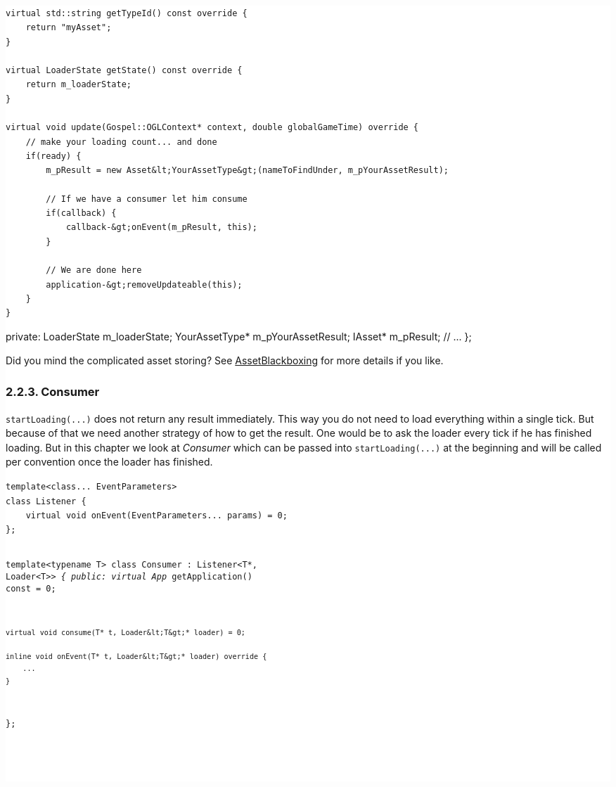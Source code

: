     virtual std::string getTypeId() const override {
        return "myAsset";
    }
    
    virtual LoaderState getState() const override {
        return m_loaderState;
    }
    
    virtual void update(Gospel::OGLContext* context, double globalGameTime) override {
        // make your loading count... and done
        if(ready) {
            m_pResult = new Asset&lt;YourAssetType&gt;(nameToFindUnder, m_pYourAssetResult);
            
            // If we have a consumer let him consume
            if(callback) {
                callback-&gt;onEvent(m_pResult, this);
            }
            
            // We are done here
            application-&gt;removeUpdateable(this);
        }
    }
    
private:
    LoaderState m_loaderState;
    YourAssetType* m_pYourAssetResult;
    IAsset* m_pResult;
    // ...
};  

</code></pre>
<p>Did you mind the complicated asset storing? See <a href="https://git.cg.cs.tu-bs.de/Teamprojekte/YASS/wiki/Home/_edit#226-asset-blackboxing">AssetBlackboxing</a> for more details if you like.</p>
<h3 id="consumer">2.2.3. Consumer</h3>
<p><code>startLoading(...)</code> does not return any result immediately. This way you do not need to load everything within a single tick. But because of that we need another strategy of how to get the result. One would be to ask the loader every tick if he has finished loading. But in this chapter we look at <em>Consumer</em> which can be passed into <code>startLoading(...)</code> at the beginning and will be called per convention once the loader has finished.</p>
<pre><code>template&lt;class... EventParameters&gt;
class Listener {
    virtual void onEvent(EventParameters... params) = 0;
};

template&lt;typename T&gt;
class Consumer
    : Listener&lt;T*, Loader&lt;T&gt;*&gt; {
public:
    virtual App* getApplication() const = 0;
    
    virtual void consume(T* t, Loader&lt;T&gt;* loader) = 0;
    
    inline void onEvent(T* t, Loader&lt;T&gt;* loader) override {
        ...
    }
};
